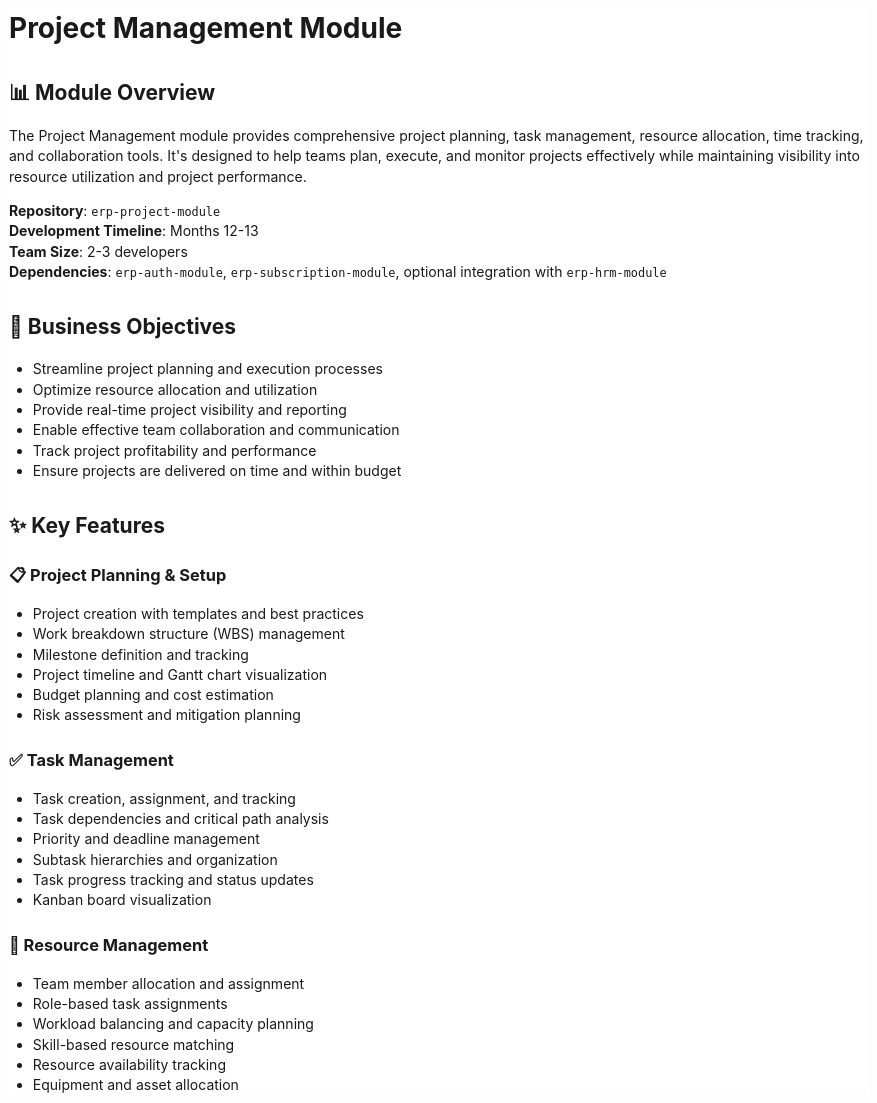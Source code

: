 # Project Management Module

## 📊 Module Overview

The Project Management module provides comprehensive project planning, task management, resource allocation, time tracking, and collaboration tools. It's designed to help teams plan, execute, and monitor projects effectively while maintaining visibility into resource utilization and project performance.

**Repository**: `erp-project-module`  
**Development Timeline**: Months 12-13  
**Team Size**: 2-3 developers  
**Dependencies**: `erp-auth-module`, `erp-subscription-module`, optional integration with `erp-hrm-module`

## 🎯 Business Objectives

- Streamline project planning and execution processes
- Optimize resource allocation and utilization
- Provide real-time project visibility and reporting
- Enable effective team collaboration and communication
- Track project profitability and performance
- Ensure projects are delivered on time and within budget

## ✨ Key Features

### 📋 Project Planning & Setup
- Project creation with templates and best practices
- Work breakdown structure (WBS) management
- Milestone definition and tracking
- Project timeline and Gantt chart visualization
- Budget planning and cost estimation
- Risk assessment and mitigation planning

### ✅ Task Management
- Task creation, assignment, and tracking
- Task dependencies and critical path analysis
- Priority and deadline management
- Subtask hierarchies and organization
- Task progress tracking and status updates
- Kanban board visualization

### 👥 Resource Management
- Team member allocation and assignment
- Role-based task assignments
- Workload balancing and capacity planning
- Skill-based resource matching
- Resource availability tracking
- Equipment and asset allocation
